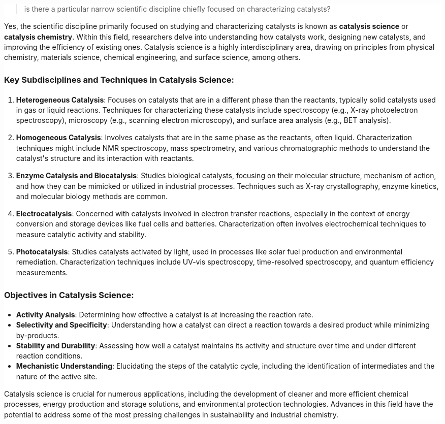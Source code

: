 >is there a particular narrow scientific discipline chiefly focused on characterizing catalysts?

Yes, the scientific discipline primarily focused on studying and characterizing catalysts is known as **catalysis science** or **catalysis chemistry**. Within this field, researchers delve into understanding how catalysts work, designing new catalysts, and improving the efficiency of existing ones. Catalysis science is a highly interdisciplinary area, drawing on principles from physical chemistry, materials science, chemical engineering, and surface science, among others.

### Key Subdisciplines and Techniques in Catalysis Science:

1. **Heterogeneous Catalysis**: Focuses on catalysts that are in a different phase than the reactants, typically solid catalysts used in gas or liquid reactions. Techniques for characterizing these catalysts include spectroscopy (e.g., X-ray photoelectron spectroscopy), microscopy (e.g., scanning electron microscopy), and surface area analysis (e.g., BET analysis).

2. **Homogeneous Catalysis**: Involves catalysts that are in the same phase as the reactants, often liquid. Characterization techniques might include NMR spectroscopy, mass spectrometry, and various chromatographic methods to understand the catalyst's structure and its interaction with reactants.

3. **Enzyme Catalysis and Biocatalysis**: Studies biological catalysts, focusing on their molecular structure, mechanism of action, and how they can be mimicked or utilized in industrial processes. Techniques such as X-ray crystallography, enzyme kinetics, and molecular biology methods are common.

4. **Electrocatalysis**: Concerned with catalysts involved in electron transfer reactions, especially in the context of energy conversion and storage devices like fuel cells and batteries. Characterization often involves electrochemical techniques to measure catalytic activity and stability.

5. **Photocatalysis**: Studies catalysts activated by light, used in processes like solar fuel production and environmental remediation. Characterization techniques include UV-vis spectroscopy, time-resolved spectroscopy, and quantum efficiency measurements.

### Objectives in Catalysis Science:

- **Activity Analysis**: Determining how effective a catalyst is at increasing the reaction rate.
- **Selectivity and Specificity**: Understanding how a catalyst can direct a reaction towards a desired product while minimizing by-products.
- **Stability and Durability**: Assessing how well a catalyst maintains its activity and structure over time and under different reaction conditions.
- **Mechanistic Understanding**: Elucidating the steps of the catalytic cycle, including the identification of intermediates and the nature of the active site.

Catalysis science is crucial for numerous applications, including the development of cleaner and more efficient chemical processes, energy production and storage solutions, and environmental protection technologies. Advances in this field have the potential to address some of the most pressing challenges in sustainability and industrial chemistry.